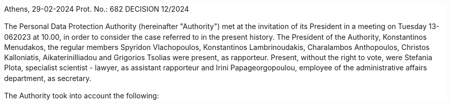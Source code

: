 Athens, 29-02-2024 
Prot. No.: 682 
DECISION 12/2024 

The Personal Data Protection Authority (hereinafter "Authority") met at the invitation of its President in a meeting on Tuesday 13-062023 at 10.00, in order to consider the case referred to in the present history. The President of the Authority, Konstantinos Menudakos, the regular members Spyridon Vlachopoulos, Konstantinos Lambrinoudakis, Charalambos Anthopoulos, Christos Kalloniatis, AikateriniIliadou and Grigorios Tsolias were present, as rapporteur. Present, without the right to vote, were Stefania Plota, specialist scientist - lawyer, as assistant rapporteur and Irini Papageorgopoulou, employee of the administrative affairs department, as secretary. 

The Authority took into account the following: 
